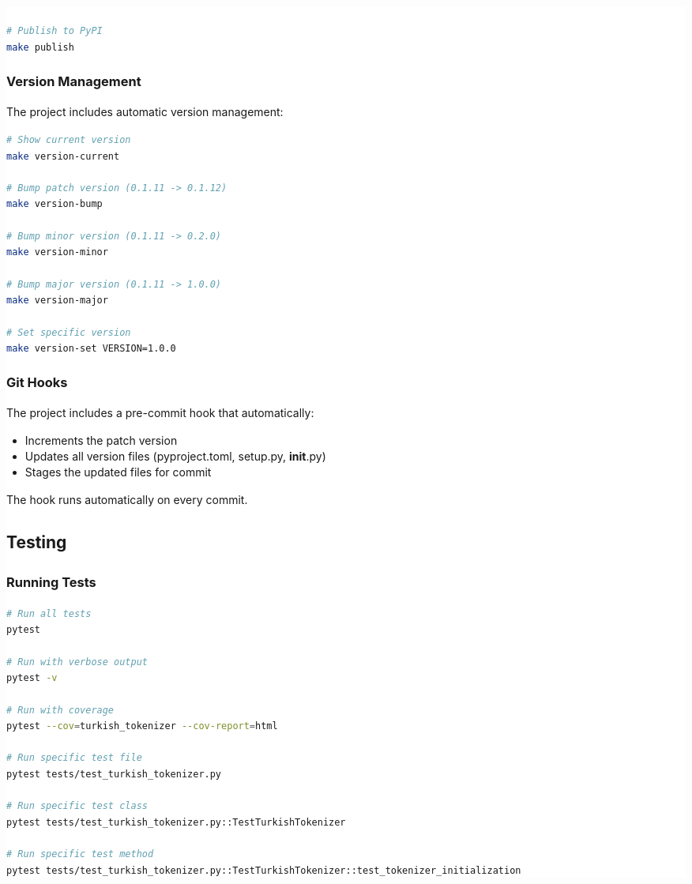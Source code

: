 ```bash

# Publish to PyPI
make publish
```

### Version Management

The project includes automatic version management:

```bash
# Show current version
make version-current

# Bump patch version (0.1.11 -> 0.1.12)
make version-bump

# Bump minor version (0.1.11 -> 0.2.0)
make version-minor

# Bump major version (0.1.11 -> 1.0.0)
make version-major

# Set specific version
make version-set VERSION=1.0.0
```

### Git Hooks

The project includes a pre-commit hook that automatically:

- Increments the patch version
- Updates all version files (pyproject.toml, setup.py, **init**.py)
- Stages the updated files for commit

The hook runs automatically on every commit.

## Testing

### Running Tests

```bash
# Run all tests
pytest

# Run with verbose output
pytest -v

# Run with coverage
pytest --cov=turkish_tokenizer --cov-report=html

# Run specific test file
pytest tests/test_turkish_tokenizer.py

# Run specific test class
pytest tests/test_turkish_tokenizer.py::TestTurkishTokenizer

# Run specific test method
pytest tests/test_turkish_tokenizer.py::TestTurkishTokenizer::test_tokenizer_initialization
```
